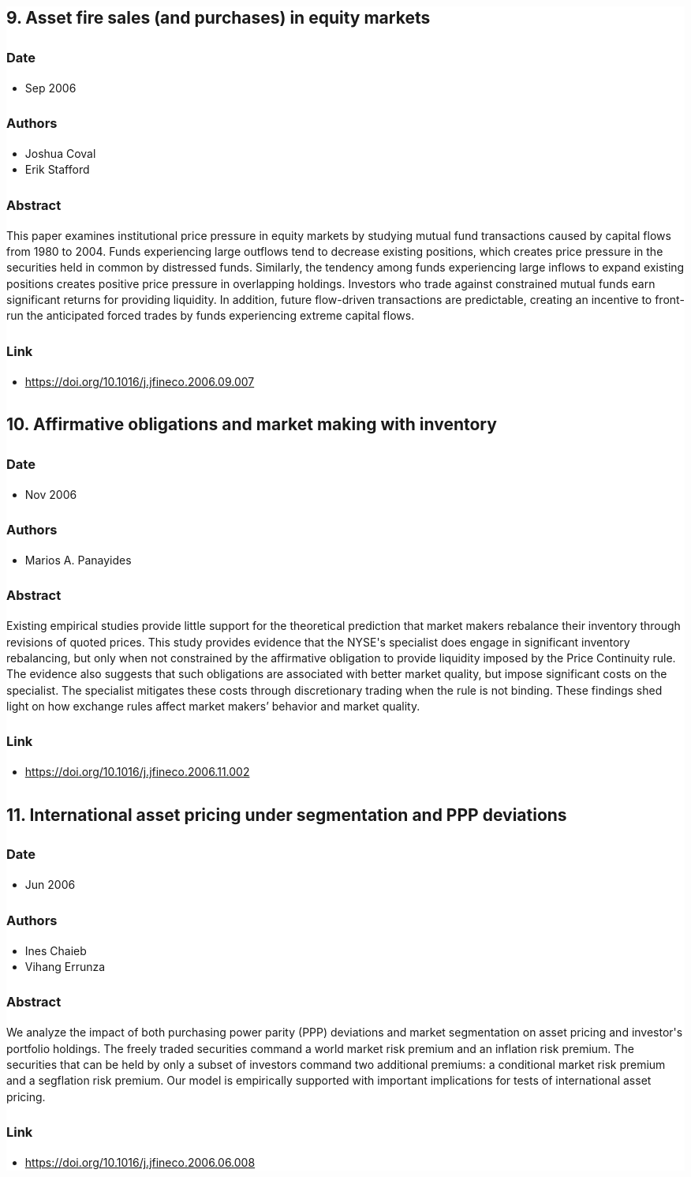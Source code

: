 ## 9. Asset fire sales (and purchases) in equity markets
### Date
- Sep 2006
### Authors
- Joshua Coval
- Erik Stafford
### Abstract
This paper examines institutional price pressure in equity markets by studying mutual fund transactions caused by capital flows from 1980 to 2004. Funds experiencing large outflows tend to decrease existing positions, which creates price pressure in the securities held in common by distressed funds. Similarly, the tendency among funds experiencing large inflows to expand existing positions creates positive price pressure in overlapping holdings. Investors who trade against constrained mutual funds earn significant returns for providing liquidity. In addition, future flow-driven transactions are predictable, creating an incentive to front-run the anticipated forced trades by funds experiencing extreme capital flows.
### Link
- https://doi.org/10.1016/j.jfineco.2006.09.007

## 10. Affirmative obligations and market making with inventory
### Date
- Nov 2006
### Authors
- Marios A. Panayides
### Abstract
Existing empirical studies provide little support for the theoretical prediction that market makers rebalance their inventory through revisions of quoted prices. This study provides evidence that the NYSE's specialist does engage in significant inventory rebalancing, but only when not constrained by the affirmative obligation to provide liquidity imposed by the Price Continuity rule. The evidence also suggests that such obligations are associated with better market quality, but impose significant costs on the specialist. The specialist mitigates these costs through discretionary trading when the rule is not binding. These findings shed light on how exchange rules affect market makers’ behavior and market quality.
### Link
- https://doi.org/10.1016/j.jfineco.2006.11.002

## 11. International asset pricing under segmentation and PPP deviations
### Date
- Jun 2006
### Authors
- Ines Chaieb
- Vihang Errunza
### Abstract
We analyze the impact of both purchasing power parity (PPP) deviations and market segmentation on asset pricing and investor's portfolio holdings. The freely traded securities command a world market risk premium and an inflation risk premium. The securities that can be held by only a subset of investors command two additional premiums: a conditional market risk premium and a segflation risk premium. Our model is empirically supported with important implications for tests of international asset pricing.
### Link
- https://doi.org/10.1016/j.jfineco.2006.06.008

